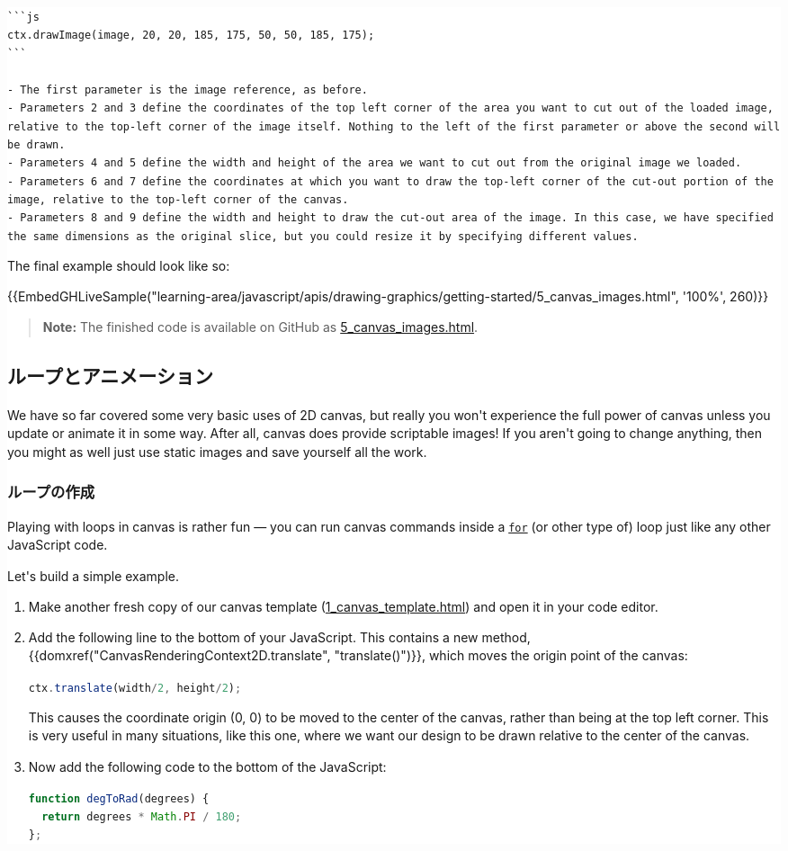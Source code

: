     ```js
    ctx.drawImage(image, 20, 20, 185, 175, 50, 50, 185, 175);
    ```

    - The first parameter is the image reference, as before.
    - Parameters 2 and 3 define the coordinates of the top left corner of the area you want to cut out of the loaded image, relative to the top-left corner of the image itself. Nothing to the left of the first parameter or above the second will be drawn.
    - Parameters 4 and 5 define the width and height of the area we want to cut out from the original image we loaded.
    - Parameters 6 and 7 define the coordinates at which you want to draw the top-left corner of the cut-out portion of the image, relative to the top-left corner of the canvas.
    - Parameters 8 and 9 define the width and height to draw the cut-out area of the image. In this case, we have specified the same dimensions as the original slice, but you could resize it by specifying different values.

The final example should look like so:

{{EmbedGHLiveSample("learning-area/javascript/apis/drawing-graphics/getting-started/5_canvas_images.html", '100%', 260)}}

> **Note:** The finished code is available on GitHub as [5_canvas_images.html](https://github.com/mdn/learning-area/blob/master/javascript/apis/drawing-graphics/getting-started/5_canvas_images.html).

## ループとアニメーション

We have so far covered some very basic uses of 2D canvas, but really you won't experience the full power of canvas unless you update or animate it in some way. After all, canvas does provide scriptable images! If you aren't going to change anything, then you might as well just use static images and save yourself all the work.

### ループの作成

Playing with loops in canvas is rather fun — you can run canvas commands inside a [`for`](/ja/docs/Web/JavaScript/Reference/Statements/for) (or other type of) loop just like any other JavaScript code.

Let's build a simple example.

1. Make another fresh copy of our canvas template ([1_canvas_template.html](https://github.com/mdn/learning-area/blob/master/javascript/apis/drawing-graphics/getting-started/1_canvas_template.html)) and open it in your code editor.
2. Add the following line to the bottom of your JavaScript. This contains a new method, {{domxref("CanvasRenderingContext2D.translate", "translate()")}}, which moves the origin point of the canvas:

    ```js
    ctx.translate(width/2, height/2);
    ```

    This causes the coordinate origin (0, 0) to be moved to the center of the canvas, rather than being at the top left corner. This is very useful in many situations, like this one, where we want our design to be drawn relative to the center of the canvas.

3. Now add the following code to the bottom of the JavaScript:

    ```js
    function degToRad(degrees) {
      return degrees * Math.PI / 180;
    };
